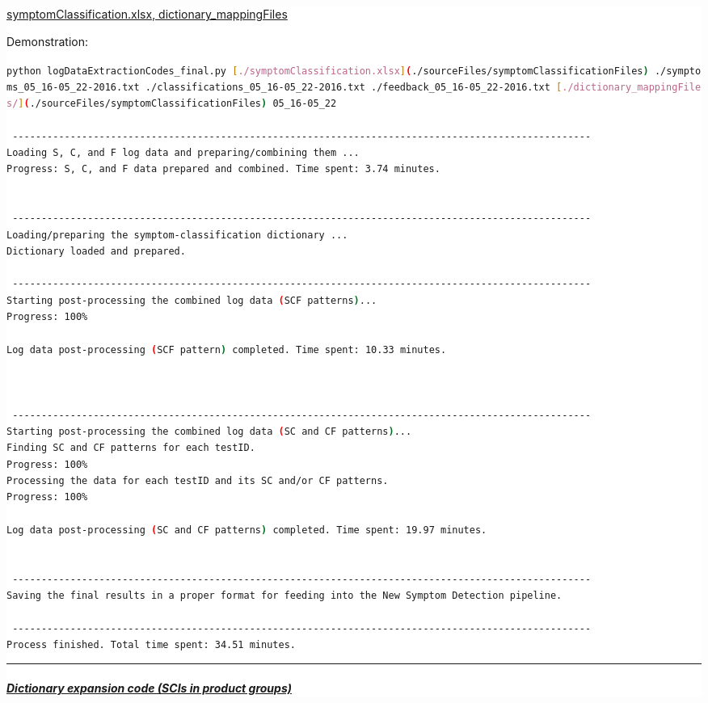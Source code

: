 [symptomClassification.xlsx, dictionary_mappingFiles](./sourceFiles/symptomClassificationFiles)


Demonstration:
```bash
python logDataExtractionCodes_final.py [./symptomClassification.xlsx](./sourceFiles/symptomClassificationFiles) ./symptoms_05_16-05_22-2016.txt ./classifications_05_16-05_22-2016.txt ./feedback_05_16-05_22-2016.txt [./dictionary_mappingFiles/](./sourceFiles/symptomClassificationFiles) 05_16-05_22 

 ----------------------------------------------------------------------------------------------------
Loading S, C, and F log data and preparing/combining them ...
Progress: S, C, and F data prepared and combined. Time spent: 3.74 minutes.


 ----------------------------------------------------------------------------------------------------
Loading/preparing the symptom-classification dictionary ... 
Dictionary loaded and prepared.

 ----------------------------------------------------------------------------------------------------
Starting post-processing the combined log data (SCF patterns)... 
Progress: 100%

Log data post-processing (SCF pattern) completed. Time spent: 10.33 minutes.



 ----------------------------------------------------------------------------------------------------
Starting post-processing the combined log data (SC and CF patterns)... 
Finding SC and CF patterns for each testID.
Progress: 100%
Processing the data for each testID and its SC and/or CF patterns.
Progress: 100%

Log data post-processing (SC and CF patterns) completed. Time spent: 19.97 minutes.


 ----------------------------------------------------------------------------------------------------
Saving the final results in a proper format for feeding into the New Symptom Detection pipeline.

 ----------------------------------------------------------------------------------------------------
Process finished. Total time spent: 34.51 minutes.


```


***
#### [**_Dictionary expansion code (SCIs in product groups)_**](./sourceFiles/finalVersions/dictionaryExpansionByPropagation)
